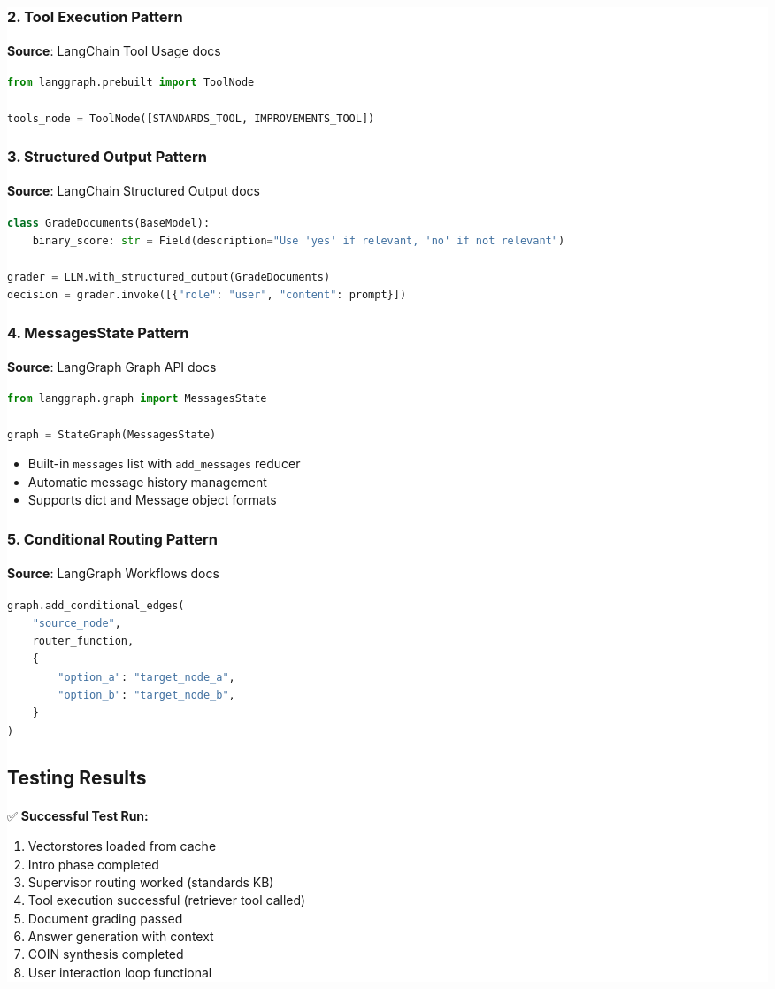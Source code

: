 ### 2. Tool Execution Pattern

**Source**: LangChain Tool Usage docs

```python
from langgraph.prebuilt import ToolNode

tools_node = ToolNode([STANDARDS_TOOL, IMPROVEMENTS_TOOL])
```

### 3. Structured Output Pattern

**Source**: LangChain Structured Output docs

```python
class GradeDocuments(BaseModel):
    binary_score: str = Field(description="Use 'yes' if relevant, 'no' if not relevant")

grader = LLM.with_structured_output(GradeDocuments)
decision = grader.invoke([{"role": "user", "content": prompt}])
```

### 4. MessagesState Pattern

**Source**: LangGraph Graph API docs

```python
from langgraph.graph import MessagesState

graph = StateGraph(MessagesState)
```

- Built-in `messages` list with `add_messages` reducer
- Automatic message history management
- Supports dict and Message object formats

### 5. Conditional Routing Pattern

**Source**: LangGraph Workflows docs

```python
graph.add_conditional_edges(
    "source_node",
    router_function,
    {
        "option_a": "target_node_a",
        "option_b": "target_node_b",
    }
)
```

## Testing Results

✅ **Successful Test Run:**

1. Vectorstores loaded from cache
2. Intro phase completed
3. Supervisor routing worked (standards KB)
4. Tool execution successful (retriever tool called)
5. Document grading passed
6. Answer generation with context
7. COIN synthesis completed
8. User interaction loop functional
